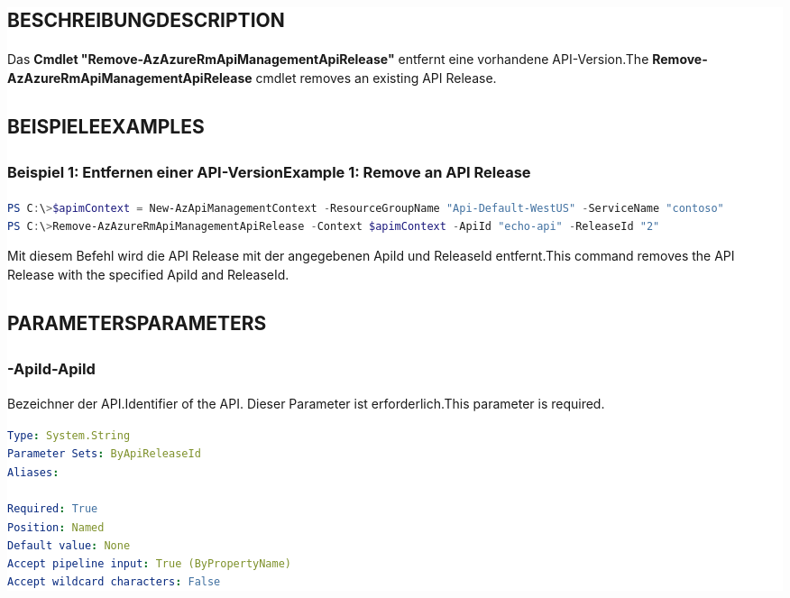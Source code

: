 ## <span data-ttu-id="0c749-107">BESCHREIBUNG</span><span class="sxs-lookup"><span data-stu-id="0c749-107">DESCRIPTION</span></span>

<span data-ttu-id="0c749-108">Das **Cmdlet "Remove-AzAzureRmApiManagementApiRelease"** entfernt eine vorhandene API-Version.</span><span class="sxs-lookup"><span data-stu-id="0c749-108">The **Remove-AzAzureRmApiManagementApiRelease** cmdlet removes an existing API Release.</span></span>

## <span data-ttu-id="0c749-109">BEISPIELE</span><span class="sxs-lookup"><span data-stu-id="0c749-109">EXAMPLES</span></span>

### <span data-ttu-id="0c749-110">Beispiel 1: Entfernen einer API-Version</span><span class="sxs-lookup"><span data-stu-id="0c749-110">Example 1: Remove an API Release</span></span>
```powershell
PS C:\>$apimContext = New-AzApiManagementContext -ResourceGroupName "Api-Default-WestUS" -ServiceName "contoso"
PS C:\>Remove-AzAzureRmApiManagementApiRelease -Context $apimContext -ApiId "echo-api" -ReleaseId "2"
```

<span data-ttu-id="0c749-111">Mit diesem Befehl wird die API Release mit der angegebenen ApiId und ReleaseId entfernt.</span><span class="sxs-lookup"><span data-stu-id="0c749-111">This command removes the API Release with the specified ApiId and ReleaseId.</span></span>

## <span data-ttu-id="0c749-112">PARAMETERS</span><span class="sxs-lookup"><span data-stu-id="0c749-112">PARAMETERS</span></span>

### <span data-ttu-id="0c749-113">-ApiId</span><span class="sxs-lookup"><span data-stu-id="0c749-113">-ApiId</span></span>
<span data-ttu-id="0c749-114">Bezeichner der API.</span><span class="sxs-lookup"><span data-stu-id="0c749-114">Identifier of the API.</span></span>
<span data-ttu-id="0c749-115">Dieser Parameter ist erforderlich.</span><span class="sxs-lookup"><span data-stu-id="0c749-115">This parameter is required.</span></span>

```yaml
Type: System.String
Parameter Sets: ByApiReleaseId
Aliases:

Required: True
Position: Named
Default value: None
Accept pipeline input: True (ByPropertyName)
Accept wildcard characters: False
```
